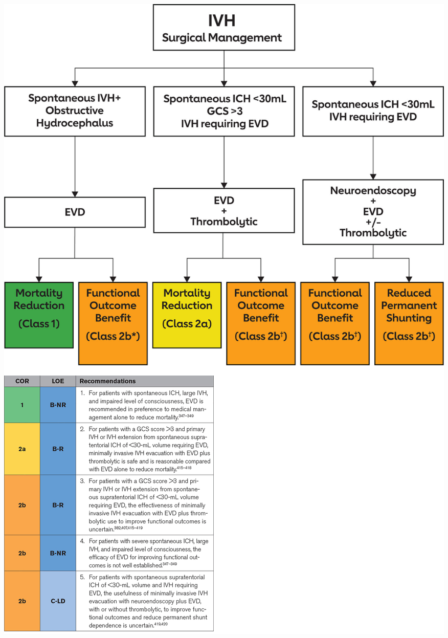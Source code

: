 ![](_attachments/Pasted%20image%2020230205152834.png)

![](_attachments/Pasted%20image%2020230205152815.png)